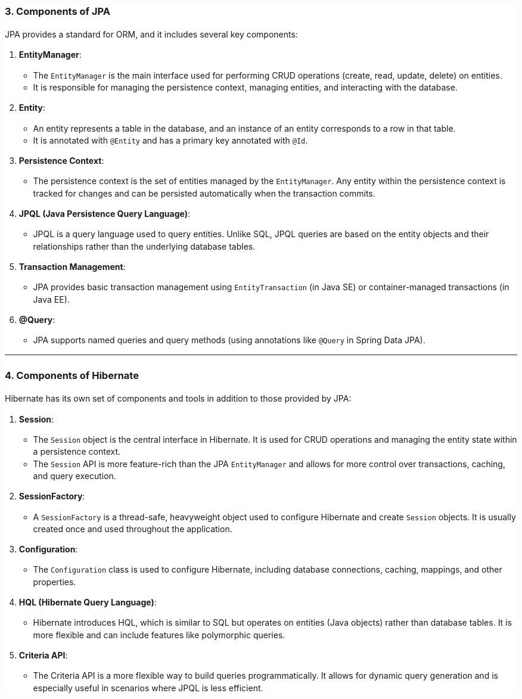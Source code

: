 
### **3. Components of JPA**
JPA provides a standard for ORM, and it includes several key components:

1. **EntityManager**:
   - The `EntityManager` is the main interface used for performing CRUD operations (create, read, update, delete) on entities.
   - It is responsible for managing the persistence context, managing entities, and interacting with the database.

2. **Entity**:
   - An entity represents a table in the database, and an instance of an entity corresponds to a row in that table.
   - It is annotated with `@Entity` and has a primary key annotated with `@Id`.

3. **Persistence Context**:
   - The persistence context is the set of entities managed by the `EntityManager`. Any entity within the persistence context is tracked for changes and can be persisted automatically when the transaction commits.

4. **JPQL (Java Persistence Query Language)**:
   - JPQL is a query language used to query entities. Unlike SQL, JPQL queries are based on the entity objects and their relationships rather than the underlying database tables.

5. **Transaction Management**:
   - JPA provides basic transaction management using `EntityTransaction` (in Java SE) or container-managed transactions (in Java EE).

6. **@Query**:
   - JPA supports named queries and query methods (using annotations like `@Query` in Spring Data JPA).

---

### **4. Components of Hibernate**
Hibernate has its own set of components and tools in addition to those provided by JPA:

1. **Session**:
   - The `Session` object is the central interface in Hibernate. It is used for CRUD operations and managing the entity state within a persistence context.
   - The `Session` API is more feature-rich than the JPA `EntityManager` and allows for more control over transactions, caching, and query execution.

2. **SessionFactory**:
   - A `SessionFactory` is a thread-safe, heavyweight object used to configure Hibernate and create `Session` objects. It is usually created once and used throughout the application.

3. **Configuration**:
   - The `Configuration` class is used to configure Hibernate, including database connections, caching, mappings, and other properties.

4. **HQL (Hibernate Query Language)**:
   - Hibernate introduces HQL, which is similar to SQL but operates on entities (Java objects) rather than database tables. It is more flexible and can include features like polymorphic queries.

5. **Criteria API**:
   - The Criteria API is a more flexible way to build queries programmatically. It allows for dynamic query generation and is especially useful in scenarios where JPQL is less efficient.
